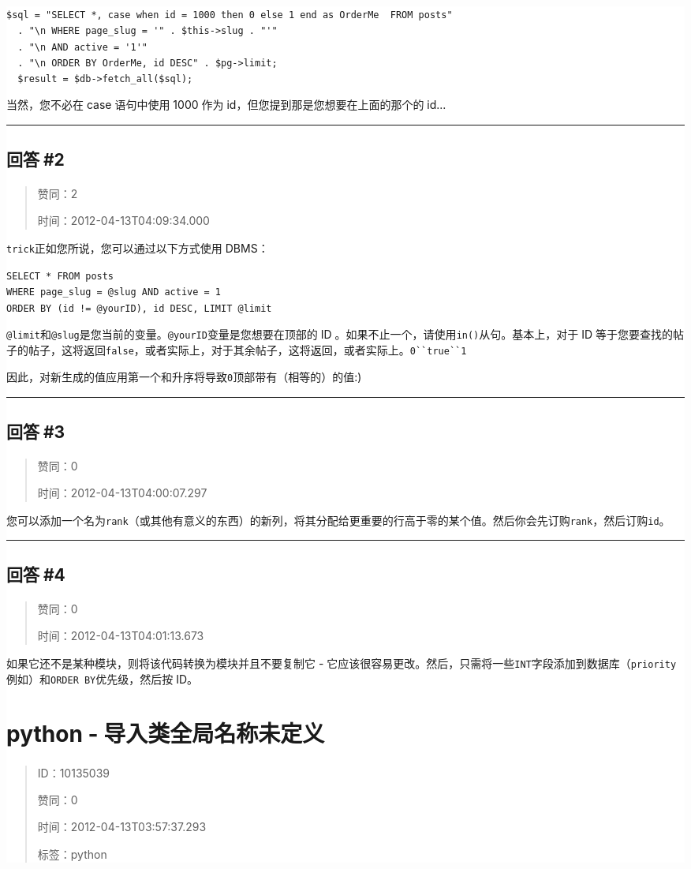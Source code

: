 ```
$sql = "SELECT *, case when id = 1000 then 0 else 1 end as OrderMe  FROM posts" 
  . "\n WHERE page_slug = '" . $this->slug . "'" 
  . "\n AND active = '1'" 
  . "\n ORDER BY OrderMe, id DESC" . $pg->limit;
  $result = $db->fetch_all($sql); 
```

当然，您不必在 case 语句中使用 1000 作为 id，但您提到那是您想要在上面的那个的 id...

* * *

## 回答 #2

> 赞同：2
> 
> 时间：2012-04-13T04:09:34.000

`trick`正如您所说，您可以通过以下方式使用 DBMS：

```
SELECT * FROM posts
WHERE page_slug = @slug AND active = 1
ORDER BY (id != @yourID), id DESC, LIMIT @limit 
```

`@limit`和`@slug`是您当前的变量。`@yourID`变量是您想要在顶部的 ID 。如果不止一个，请使用`in()`从句。基本上，对于 ID 等于您要查找的帖子的帖子，这将返回`false`，或者实际上，对于其余帖子，这将返回，或者实际上。`0``true``1`

因此，对新生成的值应用第一个和升序将导致`0`顶部带有（相等的）的值:)

* * *

## 回答 #3

> 赞同：0
> 
> 时间：2012-04-13T04:00:07.297

您可以添加一个名为`rank`（或其他有意义的东西）的新列，将其分配给更重要的行高于零的某个值。然后你会先订购`rank`，然后订购`id`。

* * *

## 回答 #4

> 赞同：0
> 
> 时间：2012-04-13T04:01:13.673

如果它还不是某种模块，则将该代码转换为模块并且不要复制它 - 它应该很容易更改。然后，只需将一些`INT`字段添加到数据库（`priority`例如）和`ORDER BY`优先级，然后按 ID。

# python - 导入类全局名称未定义

> ID：10135039
> 
> 赞同：0
> 
> 时间：2012-04-13T03:57:37.293
> 
> 标签：python
